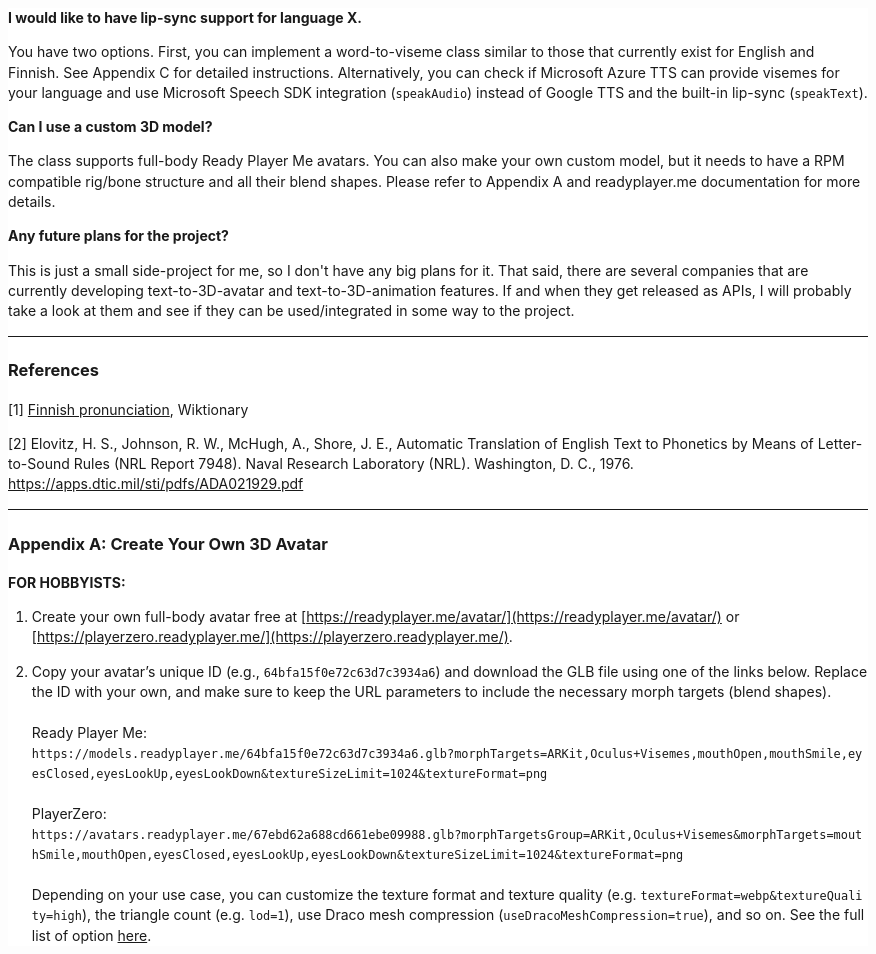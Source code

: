 **I would like to have lip-sync support for language X.**

You have two options. First, you can implement a word-to-viseme
class similar to those that currently exist for English and Finnish.
See Appendix C for detailed instructions.
Alternatively, you can check if Microsoft Azure TTS can provide visemes
for your language and use Microsoft Speech SDK integration (`speakAudio`)
instead of Google TTS and the built-in lip-sync (`speakText`).

**Can I use a custom 3D model?**

The class supports full-body Ready Player Me avatars. You can also make your
own custom model, but it needs to have a RPM compatible rig/bone structure
and all their blend shapes. Please refer to Appendix A and readyplayer.me
documentation for more details.

**Any future plans for the project?**

This is just a small side-project for me, so I don't have any big
plans for it. That said, there are several companies that are currently
developing text-to-3D-avatar and text-to-3D-animation features. If and
when they get released as APIs, I will probably take a look at them and see
if they can be used/integrated in some way to the project.

---

### References

[1] [Finnish pronunciation](https://en.wiktionary.org/wiki/Appendix:Finnish_pronunciation), Wiktionary

[2] Elovitz, H. S., Johnson, R. W., McHugh, A., Shore, J. E., Automatic
Translation of English Text to Phonetics by Means of Letter-to-Sound Rules
(NRL Report 7948). Naval Research Laboratory (NRL).
Washington, D. C., 1976. https://apps.dtic.mil/sti/pdfs/ADA021929.pdf

---

### Appendix A: Create Your Own 3D Avatar

**FOR HOBBYISTS:**

1. Create your own full-body avatar free at [https://readyplayer.me/avatar/](https://readyplayer.me/avatar/) or [https://playerzero.readyplayer.me/](https://playerzero.readyplayer.me/).

2. Copy your avatar’s unique ID (e.g., `64bfa15f0e72c63d7c3934a6`) and download the GLB file using one of the links below. Replace the ID with your own, and make sure to keep the URL parameters to include the necessary morph targets (blend shapes).<br><br>Ready Player Me:<br>`https://models.readyplayer.me/64bfa15f0e72c63d7c3934a6.glb?morphTargets=ARKit,Oculus+Visemes,mouthOpen,mouthSmile,eyesClosed,eyesLookUp,eyesLookDown&textureSizeLimit=1024&textureFormat=png`<br><br>PlayerZero:<br>`https://avatars.readyplayer.me/67ebd62a688cd661ebe09988.glb?morphTargetsGroup=ARKit,Oculus+Visemes&morphTargets=mouthSmile,mouthOpen,eyesClosed,eyesLookUp,eyesLookDown&textureSizeLimit=1024&textureFormat=png`<br><br>Depending on your use case, you can customize the texture format and texture quality (e.g. `textureFormat=webp&textureQuality=high`), the triangle count (e.g. `lod=1`), use Draco mesh compression (`useDracoMeshCompression=true`), and so on. See the full list of option [here](https://docs.readyplayer.me/ready-player-me/api-reference/rest-api/avatars/get-3d-avatars).
